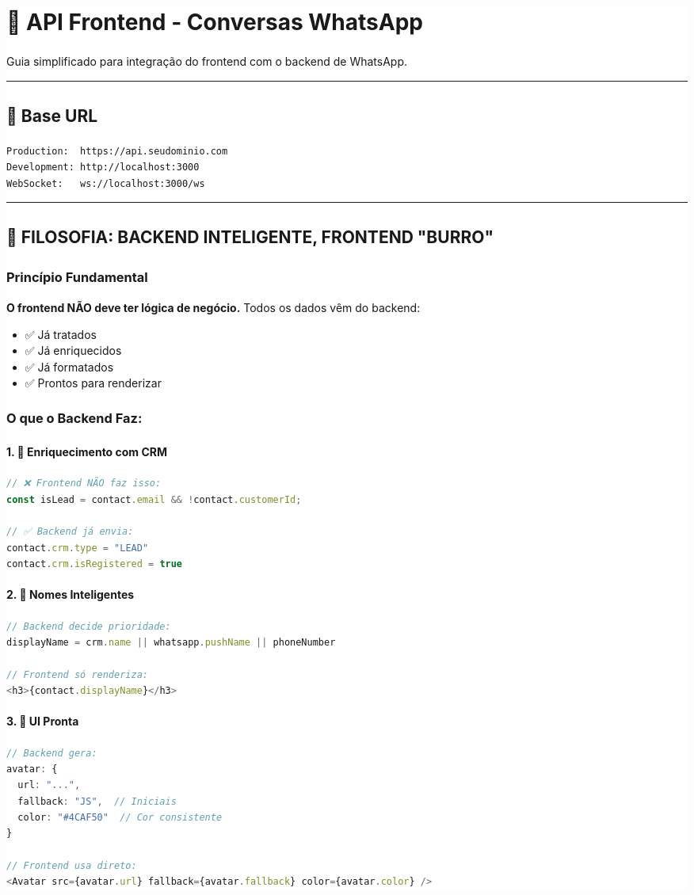 # 📱 API Frontend - Conversas WhatsApp

Guia simplificado para integração do frontend com o backend de WhatsApp.

---

## 🎯 Base URL

```
Production:  https://api.seudominio.com
Development: http://localhost:3000
WebSocket:   ws://localhost:3000/ws
```

---

## 🧠 FILOSOFIA: BACKEND INTELIGENTE, FRONTEND "BURRO"

### Princípio Fundamental

**O frontend NÃO deve ter lógica de negócio.** Todos os dados vêm do backend:
- ✅ Já tratados
- ✅ Já enriquecidos
- ✅ Já formatados
- ✅ Prontos para renderizar

### O que o Backend Faz:

#### 1. 🏢 **Enriquecimento com CRM**
```typescript
// ❌ Frontend NÃO faz isso:
const isLead = contact.email && !contact.customerId;

// ✅ Backend já envia:
contact.crm.type = "LEAD"
contact.crm.isRegistered = true
```

#### 2. 📝 **Nomes Inteligentes**
```typescript
// Backend decide prioridade:
displayName = crm.name || whatsapp.pushName || phoneNumber

// Frontend só renderiza:
<h3>{contact.displayName}</h3>
```

#### 3. 🎨 **UI Pronta**
```typescript
// Backend gera:
avatar: {
  url: "...",
  fallback: "JS",  // Iniciais
  color: "#4CAF50"  // Cor consistente
}

// Frontend usa direto:
<Avatar src={avatar.url} fallback={avatar.fallback} color={avatar.color} />
```

